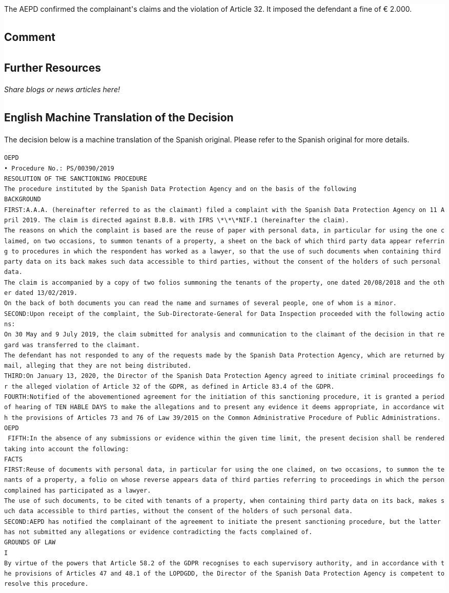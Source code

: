 The AEPD confirmed the complainant's claims and the violation of Article 32. It imposed the defendant a fine of € 2.000.

## Comment

## Further Resources

_Share blogs or news articles here!_

## English Machine Translation of the Decision

The decision below is a machine translation of the Spanish original. Please refer to the Spanish original for more details.

```
OEPD
• Procedure No.: PS/00390/2019
RESOLUTION OF THE SANCTIONING PROCEDURE
The procedure instituted by the Spanish Data Protection Agency and on the basis of the following
BACKGROUND
FIRST:A.A.A. (hereinafter referred to as the claimant) filed a complaint with the Spanish Data Protection Agency on 11 April 2019. The claim is directed against B.B.B. with IFRS \*\*\*NIF.1 (hereinafter the claim).
The reasons on which the complaint is based are the reuse of paper with personal data, in particular for using the one claimed, on two occasions, to summon tenants of a property, a sheet on the back of which third party data appear referring to procedures in which the respondent has worked as a lawyer, so that the use of such documents when containing third party data on its back makes such data accessible to third parties, without the consent of the holders of such personal data.
The claim is accompanied by a copy of two folios summoning the tenants of the property, one dated 20/08/2018 and the other dated 13/02/2019.
On the back of both documents you can read the name and surnames of several people, one of whom is a minor.
SECOND:Upon receipt of the complaint, the Sub-Directorate-General for Data Inspection proceeded with the following actions:
On 30 May and 9 July 2019, the claim submitted for analysis and communication to the claimant of the decision in that regard was transferred to the claimant.
The defendant has not responded to any of the requests made by the Spanish Data Protection Agency, which are returned by mail, alleging that they are not being distributed.
THIRD:On January 13, 2020, the Director of the Spanish Data Protection Agency agreed to initiate criminal proceedings for the alleged violation of Article 32 of the GDPR, as defined in Article 83.4 of the GDPR.
FOURTH:Notified of the abovementioned agreement for the initiation of this sanctioning procedure, it is granted a period of hearing of TEN HABLE DAYS to make the allegations and to present any evidence it deems appropriate, in accordance with the provisions of Articles 73 and 76 of Law 39/2015 on the Common Administrative Procedure of Public Administrations. 
OEPD
 FIFTH:In the absence of any submissions or evidence within the given time limit, the present decision shall be rendered taking into account the following:
FACTS
FIRST:Reuse of documents with personal data, in particular for using the one claimed, on two occasions, to summon the tenants of a property, a folio on whose reverse appears data of third parties referring to proceedings in which the person complained has participated as a lawyer.
The use of such documents, to be cited with tenants of a property, when containing third party data on its back, makes such data accessible to third parties, without the consent of the holders of such personal data.
SECOND:AEPD has notified the complainant of the agreement to initiate the present sanctioning procedure, but the latter has not submitted any allegations or evidence contradicting the facts complained of.
GROUNDS OF LAW
I
By virtue of the powers that Article 58.2 of the GDPR recognises to each supervisory authority, and in accordance with the provisions of Articles 47 and 48.1 of the LOPDGDD, the Director of the Spanish Data Protection Agency is competent to resolve this procedure.
```